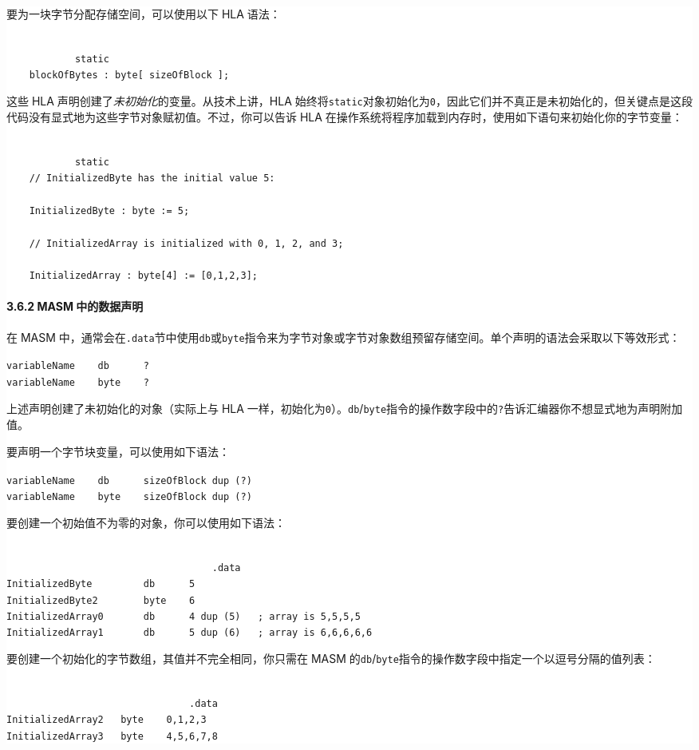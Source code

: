 要为一块字节分配存储空间，可以使用以下 HLA 语法：

```

			static
    blockOfBytes : byte[ sizeOfBlock ];
```

这些 HLA 声明创建了*未初始化*的变量。从技术上讲，HLA 始终将`static`对象初始化为`0`，因此它们并不真正是未初始化的，但关键点是这段代码没有显式地为这些字节对象赋初值。不过，你可以告诉 HLA 在操作系统将程序加载到内存时，使用如下语句来初始化你的字节变量：

```

			static
    // InitializedByte has the initial value 5:

    InitializedByte : byte := 5;

    // InitializedArray is initialized with 0, 1, 2, and 3;

    InitializedArray : byte[4] := [0,1,2,3];
```

#### **3.6.2 MASM 中的数据声明**

在 MASM 中，通常会在`.data`节中使用`db`或`byte`指令来为字节对象或字节对象数组预留存储空间。单个声明的语法会采取以下等效形式：

```
variableName    db      ?
variableName    byte    ?
```

上述声明创建了未初始化的对象（实际上与 HLA 一样，初始化为`0`）。`db`/`byte`指令的操作数字段中的`?`告诉汇编器你不想显式地为声明附加值。

要声明一个字节块变量，可以使用如下语法：

```
variableName    db      sizeOfBlock dup (?)
variableName    byte    sizeOfBlock dup (?)
```

要创建一个初始值不为零的对象，你可以使用如下语法：

```

			                        .data
InitializedByte         db      5
InitializedByte2        byte    6
InitializedArray0       db      4 dup (5)   ; array is 5,5,5,5
InitializedArray1       db      5 dup (6)   ; array is 6,6,6,6,6
```

要创建一个初始化的字节数组，其值并不完全相同，你只需在 MASM 的`db`/`byte`指令的操作数字段中指定一个以逗号分隔的值列表：

```

			                    .data
InitializedArray2   byte    0,1,2,3
InitializedArray3   byte    4,5,6,7,8
```
